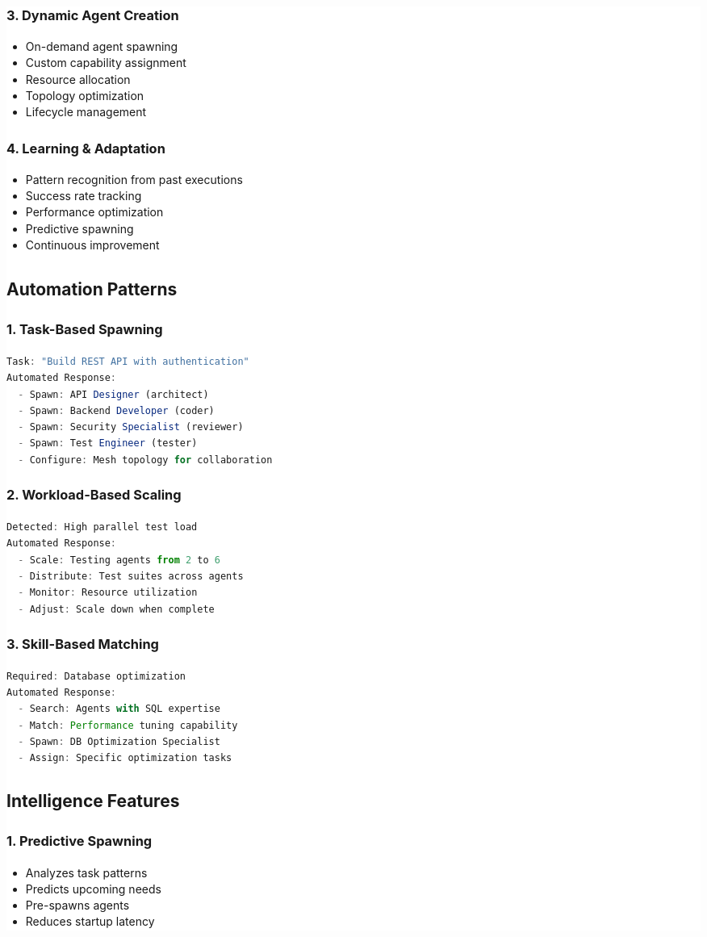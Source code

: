 ### 3. Dynamic Agent Creation
- On-demand agent spawning
- Custom capability assignment
- Resource allocation
- Topology optimization
- Lifecycle management

### 4. Learning & Adaptation
- Pattern recognition from past executions
- Success rate tracking
- Performance optimization
- Predictive spawning
- Continuous improvement

## Automation Patterns

### 1. Task-Based Spawning
```javascript
Task: "Build REST API with authentication"
Automated Response:
  - Spawn: API Designer (architect)
  - Spawn: Backend Developer (coder)
  - Spawn: Security Specialist (reviewer)
  - Spawn: Test Engineer (tester)
  - Configure: Mesh topology for collaboration
```

### 2. Workload-Based Scaling
```javascript
Detected: High parallel test load
Automated Response:
  - Scale: Testing agents from 2 to 6
  - Distribute: Test suites across agents
  - Monitor: Resource utilization
  - Adjust: Scale down when complete
```

### 3. Skill-Based Matching
```javascript
Required: Database optimization
Automated Response:
  - Search: Agents with SQL expertise
  - Match: Performance tuning capability
  - Spawn: DB Optimization Specialist
  - Assign: Specific optimization tasks
```

## Intelligence Features

### 1. Predictive Spawning
- Analyzes task patterns
- Predicts upcoming needs
- Pre-spawns agents
- Reduces startup latency
